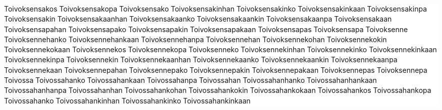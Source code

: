 Toivoksensakos
Toivoksensakopa
Toivoksensako
Toivoksensakinhan
Toivoksensakinko
Toivoksensakinkaan
Toivoksensakinpa
Toivoksensakin
Toivoksensakaanhan
Toivoksensakaanko
Toivoksensakaankin
Toivoksensakaanpa
Toivoksensakaan
Toivoksensapahan
Toivoksensapako
Toivoksensapakin
Toivoksensapakaan
Toivoksensapas
Toivoksensapa
Toivoksenne
Toivoksennehanko
Toivoksennehankaan
Toivoksennehanpa
Toivoksennehan
Toivoksennekohan
Toivoksennekokin
Toivoksennekokaan
Toivoksennekos
Toivoksennekopa
Toivoksenneko
Toivoksennekinhan
Toivoksennekinko
Toivoksennekinkaan
Toivoksennekinpa
Toivoksennekin
Toivoksennekaanhan
Toivoksennekaanko
Toivoksennekaankin
Toivoksennekaanpa
Toivoksennekaan
Toivoksennepahan
Toivoksennepako
Toivoksennepakin
Toivoksennepakaan
Toivoksennepas
Toivoksennepa
Toivossa
Toivossahanko
Toivossahankaan
Toivossahanpa
Toivossahan
Toivossahanhanko
Toivossahanhankaan
Toivossahanhanpa
Toivossahanhan
Toivossahankohan
Toivossahankokin
Toivossahankokaan
Toivossahankos
Toivossahankopa
Toivossahanko
Toivossahankinhan
Toivossahankinko
Toivossahankinkaan